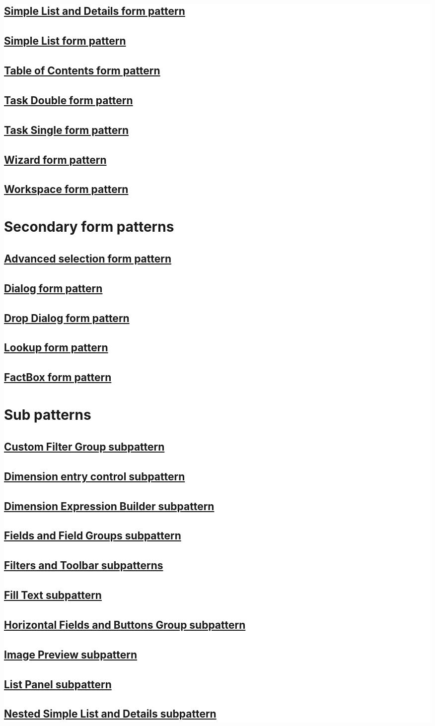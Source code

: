 ## [Simple List and Details form pattern](simple-list-details-form-pattern.md)
## [Simple List form pattern](simple-list-form-pattern.md)
## [Table of Contents form pattern](table-of-contents-form-pattern.md)
## [Task Double form pattern](task-double-form-pattern.md)
## [Task Single form pattern](task-single-form-pattern.md)
## [Wizard form pattern](wizard-form-pattern.md)
## [Workspace form pattern](workspace-form-pattern.md)
# Secondary form patterns
## [Advanced selection form pattern](advanced-selection-form-pattern.md)
## [Dialog form pattern](dialog-form-pattern.md)
## [Drop Dialog form pattern](drop-dialog-form-pattern.md)
## [Lookup form pattern](lookup-form-pattern.md)
## [FactBox form pattern](factbox-form-patterns.md)
# Sub patterns
## [Custom Filter Group subpattern](custom-filter-group-subpattern.md)
## [Dimension entry control subpattern](../financial/dimension-entry-control-subpattern.md)
## [Dimension Expression Builder subpattern](../financial/dimension-expression-builder-subpattern.md)
## [Fields and Field Groups subpattern](fields-field-groups-subpattern.md)
## [Filters and Toolbar subpatterns](filters-toolbar-subpattern.md)
## [Fill Text subpattern](fill-text-subpattern.md)
## [Horizontal Fields and Buttons Group subpattern](horizontal-fields-buttons-group-subpattern.md)
## [Image Preview subpattern](image-preview-subpattern.md)
## [List Panel subpattern](list-panel-subpattern.md)
## [Nested Simple List and Details subpattern](nested-simple-list-details-subpattern.md)